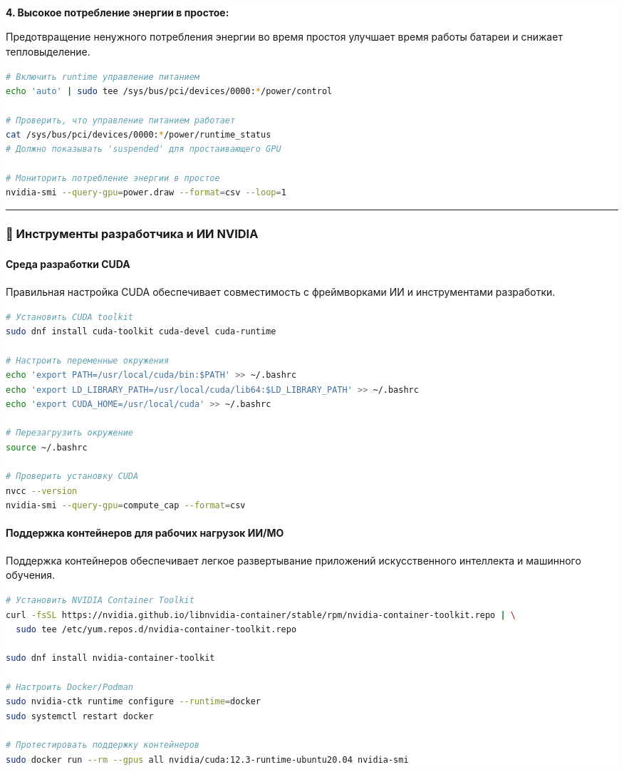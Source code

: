 **4. Высокое потребление энергии в простое:**

Предотвращение ненужного потребления энергии во время простоя улучшает время работы батареи и снижает тепловыделение.

```bash
# Включить runtime управление питанием
echo 'auto' | sudo tee /sys/bus/pci/devices/0000:*/power/control

# Проверить, что управление питанием работает
cat /sys/bus/pci/devices/0000:*/power/runtime_status
# Должно показывать 'suspended' для простаивающего GPU

# Мониторить потребление энергии в простое
nvidia-smi --query-gpu=power.draw --format=csv --loop=1
```

-----

### 🔧 Инструменты разработчика и ИИ NVIDIA

#### Среда разработки CUDA

Правильная настройка CUDA обеспечивает совместимость с фреймворками ИИ и инструментами разработки.

```bash
# Установить CUDA toolkit
sudo dnf install cuda-toolkit cuda-devel cuda-runtime

# Настроить переменные окружения
echo 'export PATH=/usr/local/cuda/bin:$PATH' >> ~/.bashrc
echo 'export LD_LIBRARY_PATH=/usr/local/cuda/lib64:$LD_LIBRARY_PATH' >> ~/.bashrc
echo 'export CUDA_HOME=/usr/local/cuda' >> ~/.bashrc

# Перезагрузить окружение
source ~/.bashrc

# Проверить установку CUDA
nvcc --version
nvidia-smi --query-gpu=compute_cap --format=csv
```

#### Поддержка контейнеров для рабочих нагрузок ИИ/МО

Поддержка контейнеров обеспечивает легкое развертывание приложений искусственного интеллекта и машинного обучения.

```bash
# Установить NVIDIA Container Toolkit
curl -fsSL https://nvidia.github.io/libnvidia-container/stable/rpm/nvidia-container-toolkit.repo | \
  sudo tee /etc/yum.repos.d/nvidia-container-toolkit.repo

sudo dnf install nvidia-container-toolkit

# Настроить Docker/Podman
sudo nvidia-ctk runtime configure --runtime=docker
sudo systemctl restart docker

# Протестировать поддержку контейнеров
sudo docker run --rm --gpus all nvidia/cuda:12.3-runtime-ubuntu20.04 nvidia-smi
```
